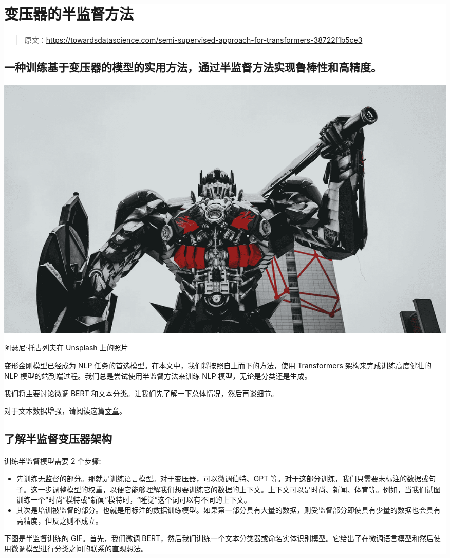 # 变压器的半监督方法

> 原文：<https://towardsdatascience.com/semi-supervised-approach-for-transformers-38722f1b5ce3>

## 一种训练基于变压器的模型的实用方法，通过半监督方法实现鲁棒性和高精度。

![](img/1a4073baa50162c3c4fc4384f9b7528f.png)

阿瑟尼·托古列夫在 [Unsplash](https://unsplash.com/s/photos/transformers?utm_source=unsplash&utm_medium=referral&utm_content=creditCopyText) 上的照片

变形金刚模型已经成为 NLP 任务的首选模型。在本文中，我们将按照自上而下的方法，使用 Transformers 架构来完成训练高度健壮的 NLP 模型的端到端过程。我们总是尝试使用半监督方法来训练 NLP 模型，无论是分类还是生成。

我们将主要讨论微调 BERT 和文本分类。让我们先了解一下总体情况，然后再谈细节。

对于文本数据增强，请阅读这篇[文章](https://medium.com/analytics-vidhya/data-augmentation-for-text-with-code-6da46aad443d)。

## **了解半监督变压器架构**

训练半监督模型需要 2 个步骤:

*   先训练无监督的部分。那就是训练语言模型。对于变压器，可以微调伯特、GPT 等。对于这部分训练，我们只需要未标注的数据或句子。这一步调整模型的权重，以便它能够理解我们想要训练它的数据的上下文。上下文可以是时尚、新闻、体育等。例如，当我们试图训练一个“时尚”模特或“新闻”模特时，“睡觉”这个词可以有不同的上下文。
*   其次是培训被监督的部分。也就是用标注的数据训练模型。如果第一部分具有大量的数据，则受监督部分即使具有少量的数据也会具有高精度，但反之则不成立。

下图是半监督训练的 GIF。首先，我们微调 BERT，然后我们训练一个文本分类器或命名实体识别模型。它给出了在微调语言模型和然后使用微调模型进行分类之间的联系的直观想法。
